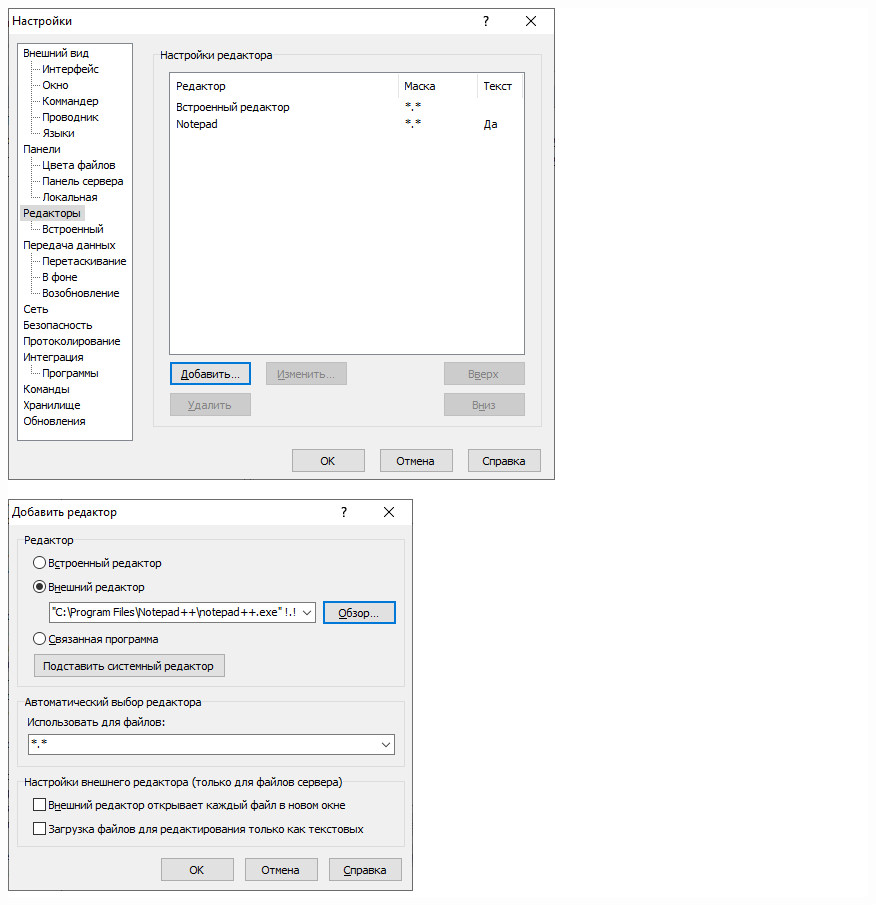 ![&#x41D;&#x430;&#x436;&#x438;&#x43C;&#x430;&#x435;&#x43C; &#x414;&#x43E;&#x431;&#x430;&#x432;&#x438;&#x442;&#x44C;...](../.gitbook/assets/image%20%28164%29.png)

![&#x412;&#x44B;&#x431;&#x438;&#x440;&#x430;&#x435;&#x43C; notepad++.exe &#x447;&#x435;&#x440;&#x435;&#x437; &#x41E;&#x431;&#x437;&#x43E;&#x440;...](../.gitbook/assets/image%20%28143%29.png)
